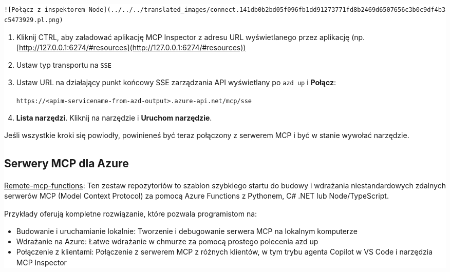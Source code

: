     ![Połącz z inspektorem Node](../../../translated_images/connect.141db0b2bd05f096fb1dd91273771fd8b2469d6507656c3b0c9df4b3c5473929.pl.png)

1. Kliknij CTRL, aby załadować aplikację MCP Inspector z adresu URL wyświetlanego przez aplikację (np. [http://127.0.0.1:6274/#resources](http://127.0.0.1:6274/#resources))
1. Ustaw typ transportu na `SSE`
1. Ustaw URL na działający punkt końcowy SSE zarządzania API wyświetlany po `azd up` i **Połącz**:

    ```shell
    https://<apim-servicename-from-azd-output>.azure-api.net/mcp/sse
    ```

1. **Lista narzędzi**. Kliknij na narzędzie i **Uruchom narzędzie**.

Jeśli wszystkie kroki się powiodły, powinieneś być teraz połączony z serwerem MCP i być w stanie wywołać narzędzie.

## Serwery MCP dla Azure

[Remote-mcp-functions](https://github.com/Azure-Samples/remote-mcp-functions-dotnet): Ten zestaw repozytoriów to szablon szybkiego startu do budowy i wdrażania niestandardowych zdalnych serwerów MCP (Model Context Protocol) za pomocą Azure Functions z Pythonem, C# .NET lub Node/TypeScript.

Przykłady oferują kompletne rozwiązanie, które pozwala programistom na:

- Budowanie i uruchamianie lokalnie: Tworzenie i debugowanie serwera MCP na lokalnym komputerze
- Wdrażanie na Azure: Łatwe wdrażanie w chmurze za pomocą prostego polecenia azd up
- Połączenie z klientami: Połączenie z serwerem MCP z różnych klientów, w tym trybu agenta Copilot w VS Code i narzędzia MCP Inspector
